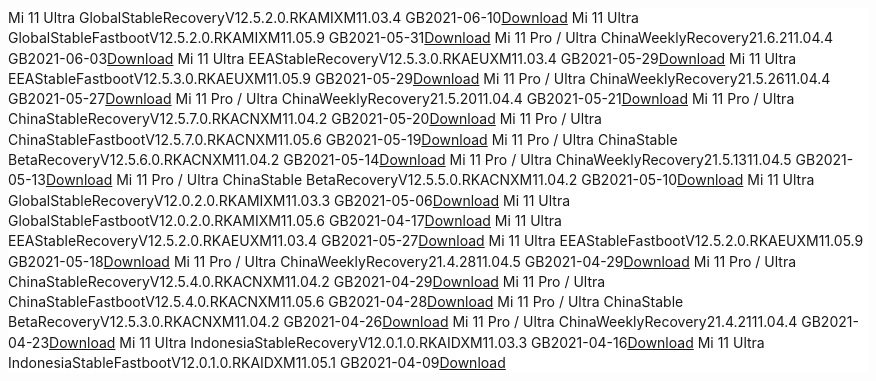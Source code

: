 <tr><td>Mi 11 Ultra Global</td><td>Stable</td><td>Recovery</td><td>V12.5.2.0.RKAMIXM</td><td>11.0</td><td>3.4 GB</td><td>2021-06-10</td><td><a href="/miui/star/stable/V12.5.2.0.RKAMIXM/">Download</a></td></tr>
<tr><td>Mi 11 Ultra Global</td><td>Stable</td><td>Fastboot</td><td>V12.5.2.0.RKAMIXM</td><td>11.0</td><td>5.9 GB</td><td>2021-05-31</td><td><a href="/miui/star/stable/V12.5.2.0.RKAMIXM/">Download</a></td></tr>
<tr><td>Mi 11 Pro / Ultra China</td><td>Weekly</td><td>Recovery</td><td>21.6.2</td><td>11.0</td><td>4.4 GB</td><td>2021-06-03</td><td><a href="/miui/star/weekly/21.6.2/">Download</a></td></tr>
<tr><td>Mi 11 Ultra EEA</td><td>Stable</td><td>Recovery</td><td>V12.5.3.0.RKAEUXM</td><td>11.0</td><td>3.4 GB</td><td>2021-05-29</td><td><a href="/miui/star/stable/V12.5.3.0.RKAEUXM/">Download</a></td></tr>
<tr><td>Mi 11 Ultra EEA</td><td>Stable</td><td>Fastboot</td><td>V12.5.3.0.RKAEUXM</td><td>11.0</td><td>5.9 GB</td><td>2021-05-29</td><td><a href="/miui/star/stable/V12.5.3.0.RKAEUXM/">Download</a></td></tr>
<tr><td>Mi 11 Pro / Ultra China</td><td>Weekly</td><td>Recovery</td><td>21.5.26</td><td>11.0</td><td>4.4 GB</td><td>2021-05-27</td><td><a href="/miui/star/weekly/21.5.26/">Download</a></td></tr>
<tr><td>Mi 11 Pro / Ultra China</td><td>Weekly</td><td>Recovery</td><td>21.5.20</td><td>11.0</td><td>4.4 GB</td><td>2021-05-21</td><td><a href="/miui/star/weekly/21.5.20/">Download</a></td></tr>
<tr><td>Mi 11 Pro / Ultra China</td><td>Stable</td><td>Recovery</td><td>V12.5.7.0.RKACNXM</td><td>11.0</td><td>4.2 GB</td><td>2021-05-20</td><td><a href="/miui/star/stable/V12.5.7.0.RKACNXM/">Download</a></td></tr>
<tr><td>Mi 11 Pro / Ultra China</td><td>Stable</td><td>Fastboot</td><td>V12.5.7.0.RKACNXM</td><td>11.0</td><td>5.6 GB</td><td>2021-05-19</td><td><a href="/miui/star/stable/V12.5.7.0.RKACNXM/">Download</a></td></tr>
<tr><td>Mi 11 Pro / Ultra China</td><td>Stable Beta</td><td>Recovery</td><td>V12.5.6.0.RKACNXM</td><td>11.0</td><td>4.2 GB</td><td>2021-05-14</td><td><a href="/miui/star/stable beta/V12.5.6.0.RKACNXM/">Download</a></td></tr>
<tr><td>Mi 11 Pro / Ultra China</td><td>Weekly</td><td>Recovery</td><td>21.5.13</td><td>11.0</td><td>4.5 GB</td><td>2021-05-13</td><td><a href="/miui/star/weekly/21.5.13/">Download</a></td></tr>
<tr><td>Mi 11 Pro / Ultra China</td><td>Stable Beta</td><td>Recovery</td><td>V12.5.5.0.RKACNXM</td><td>11.0</td><td>4.2 GB</td><td>2021-05-10</td><td><a href="/miui/star/stable beta/V12.5.5.0.RKACNXM/">Download</a></td></tr>
<tr><td>Mi 11 Ultra Global</td><td>Stable</td><td>Recovery</td><td>V12.0.2.0.RKAMIXM</td><td>11.0</td><td>3.3 GB</td><td>2021-05-06</td><td><a href="/miui/star/stable/V12.0.2.0.RKAMIXM/">Download</a></td></tr>
<tr><td>Mi 11 Ultra Global</td><td>Stable</td><td>Fastboot</td><td>V12.0.2.0.RKAMIXM</td><td>11.0</td><td>5.6 GB</td><td>2021-04-17</td><td><a href="/miui/star/stable/V12.0.2.0.RKAMIXM/">Download</a></td></tr>
<tr><td>Mi 11 Ultra EEA</td><td>Stable</td><td>Recovery</td><td>V12.5.2.0.RKAEUXM</td><td>11.0</td><td>3.4 GB</td><td>2021-05-27</td><td><a href="/miui/star/stable/V12.5.2.0.RKAEUXM/">Download</a></td></tr>
<tr><td>Mi 11 Ultra EEA</td><td>Stable</td><td>Fastboot</td><td>V12.5.2.0.RKAEUXM</td><td>11.0</td><td>5.9 GB</td><td>2021-05-18</td><td><a href="/miui/star/stable/V12.5.2.0.RKAEUXM/">Download</a></td></tr>
<tr><td>Mi 11 Pro / Ultra China</td><td>Weekly</td><td>Recovery</td><td>21.4.28</td><td>11.0</td><td>4.5 GB</td><td>2021-04-29</td><td><a href="/miui/star/weekly/21.4.28/">Download</a></td></tr>
<tr><td>Mi 11 Pro / Ultra China</td><td>Stable</td><td>Recovery</td><td>V12.5.4.0.RKACNXM</td><td>11.0</td><td>4.2 GB</td><td>2021-04-29</td><td><a href="/miui/star/stable/V12.5.4.0.RKACNXM/">Download</a></td></tr>
<tr><td>Mi 11 Pro / Ultra China</td><td>Stable</td><td>Fastboot</td><td>V12.5.4.0.RKACNXM</td><td>11.0</td><td>5.6 GB</td><td>2021-04-28</td><td><a href="/miui/star/stable/V12.5.4.0.RKACNXM/">Download</a></td></tr>
<tr><td>Mi 11 Pro / Ultra China</td><td>Stable Beta</td><td>Recovery</td><td>V12.5.3.0.RKACNXM</td><td>11.0</td><td>4.2 GB</td><td>2021-04-26</td><td><a href="/miui/star/stable beta/V12.5.3.0.RKACNXM/">Download</a></td></tr>
<tr><td>Mi 11 Pro / Ultra China</td><td>Weekly</td><td>Recovery</td><td>21.4.21</td><td>11.0</td><td>4.4 GB</td><td>2021-04-23</td><td><a href="/miui/star/weekly/21.4.21/">Download</a></td></tr>
<tr><td>Mi 11 Ultra Indonesia</td><td>Stable</td><td>Recovery</td><td>V12.0.1.0.RKAIDXM</td><td>11.0</td><td>3.3 GB</td><td>2021-04-16</td><td><a href="/miui/star/stable/V12.0.1.0.RKAIDXM/">Download</a></td></tr>
<tr><td>Mi 11 Ultra Indonesia</td><td>Stable</td><td>Fastboot</td><td>V12.0.1.0.RKAIDXM</td><td>11.0</td><td>5.1 GB</td><td>2021-04-09</td><td><a href="/miui/star/stable/V12.0.1.0.RKAIDXM/">Download</a></td></tr>